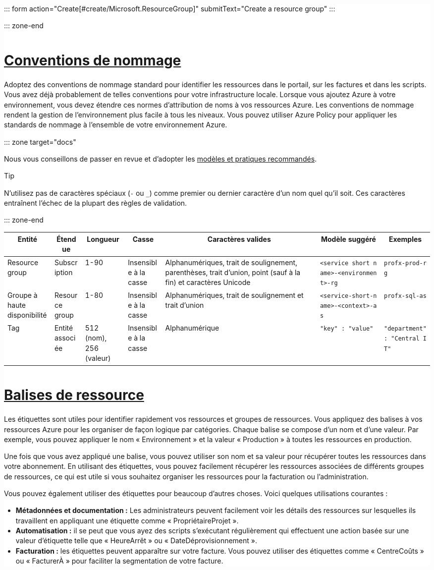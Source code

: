 ::: form action="Create[#create/Microsoft.ResourceGroup]" submitText="Create a resource group" :::

::: zone-end

# <a name="naming-standardstabnamingstandards"></a>[Conventions de nommage](#tab/NamingStandards)

Adoptez des conventions de nommage standard pour identifier les ressources dans le portail, sur les factures et dans les scripts. Vous avez déjà probablement de telles conventions pour votre infrastructure locale. Lorsque vous ajoutez Azure à votre environnement, vous devez étendre ces normes d’attribution de noms à vos ressources Azure. Les conventions de nommage rendent la gestion de l’environnement plus facile à tous les niveaux. Vous pouvez utiliser Azure Policy pour appliquer les standards de nommage à l’ensemble de votre environnement Azure.

::: zone target="docs"

Nous vous conseillons de passer en revue et d’adopter les [modèles et pratiques recommandés](https://docs.microsoft.com/azure/architecture/best-practices/naming-conventions).

>[!TIP]
>N’utilisez pas de caractères spéciaux (`-` ou `_`) comme premier ou dernier caractère d’un nom quel qu’il soit. Ces caractères entraînent l’échec de la plupart des règles de validation.

::: zone-end

| Entité | Étendue | Longueur | Casse | Caractères valides | Modèle suggéré | Exemples |
| --- | --- | --- | --- | --- | --- | --- |
|Resource group |Subscription |1-90 |Insensible à la casse |Alphanumériques, trait de soulignement, parenthèses, trait d’union, point (sauf à la fin) et caractères Unicode |`<service short name>-<environment>-rg` |`profx-prod-rg` |
|Groupe à haute disponibilité |Resource group |1-80 |Insensible à la casse |Alphanumériques, trait de soulignement et trait d’union |`<service-short-name>-<context>-as` |`profx-sql-as` |
|Tag |Entité associée |512 (nom), 256 (valeur) |Insensible à la casse |Alphanumérique |`"key" : "value"` |`"department" : "Central IT"` |

# <a name="resource-tagstabresourcetags"></a>[Balises de ressource](#tab/ResourceTags)

Les étiquettes sont utiles pour identifier rapidement vos ressources et groupes de ressources. Vous appliquez des balises à vos ressources Azure pour les organiser de façon logique par catégories. Chaque balise se compose d’un nom et d’une valeur. Par exemple, vous pouvez appliquer le nom « Environnement » et la valeur « Production » à toutes les ressources en production.

Une fois que vous avez appliqué une balise, vous pouvez utiliser son nom et sa valeur pour récupérer toutes les ressources dans votre abonnement. En utilisant des étiquettes, vous pouvez facilement récupérer les ressources associées de différents groupes de ressources, ce qui est utile si vous souhaitez organiser les ressources pour la facturation ou l’administration.

Vous pouvez également utiliser des étiquettes pour beaucoup d’autres choses. Voici quelques utilisations courantes :

- **Métadonnées et documentation :** Les administrateurs peuvent facilement voir les détails des ressources sur lesquelles ils travaillent en appliquant une étiquette comme « PropriétaireProjet ».
- **Automatisation :** il se peut que vous ayez des scripts s’exécutant régulièrement qui effectuent une action basée sur une valeur d’étiquette telle que « HeureArrêt » ou « DateDéprovisionnement ».
- **Facturation :** les étiquettes peuvent apparaître sur votre facture. Vous pouvez utiliser des étiquettes comme « CentreCoûts » ou « FacturerÀ » pour faciliter la segmentation de votre facture.
